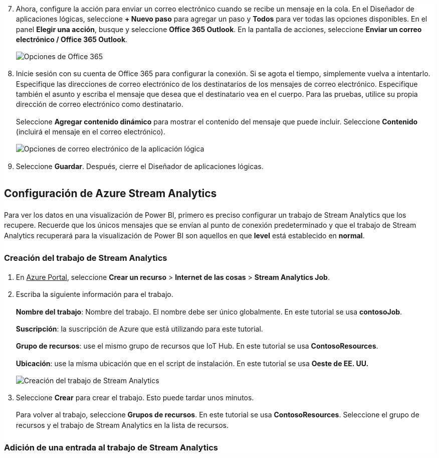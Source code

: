 7. Ahora, configure la acción para enviar un correo electrónico cuando se recibe un mensaje en la cola. En el Diseñador de aplicaciones lógicas, seleccione **+ Nuevo paso** para agregar un paso y **Todos** para ver todas las opciones disponibles. En el panel **Elegir una acción**, busque y seleccione **Office 365 Outlook**. En la pantalla de acciones, seleccione **Enviar un correo electrónico / Office 365 Outlook**.  

   ![Opciones de Office 365](./media/tutorial-routing-view-message-routing-results/logic-app-select-outlook.png)

8. Inicie sesión con su cuenta de Office 365 para configurar la conexión. Si se agota el tiempo, simplemente vuelva a intentarlo. Especifique las direcciones de correo electrónico de los destinatarios de los mensajes de correo electrónico. Especifique también el asunto y escriba el mensaje que desea que el destinatario vea en el cuerpo. Para las pruebas, utilice su propia dirección de correo electrónico como destinatario.

   Seleccione **Agregar contenido dinámico** para mostrar el contenido del mensaje que puede incluir. Seleccione **Contenido** (incluirá el mensaje en el correo electrónico).

   ![Opciones de correo electrónico de la aplicación lógica](./media/tutorial-routing-view-message-routing-results/logic-app-send-email.png)

9. Seleccione **Guardar**. Después, cierre el Diseñador de aplicaciones lógicas.

## <a name="set-up-azure-stream-analytics"></a>Configuración de Azure Stream Analytics

Para ver los datos en una visualización de Power BI, primero es preciso configurar un trabajo de Stream Analytics que los recupere. Recuerde que los únicos mensajes que se envían al punto de conexión predeterminado y que el trabajo de Stream Analytics recuperará para la visualización de Power BI son aquellos en que **level** está establecido en **normal**.

### <a name="create-the-stream-analytics-job"></a>Creación del trabajo de Stream Analytics

1. En [Azure Portal](https://portal.azure.com), seleccione **Crear un recurso** > **Internet de las cosas** > **Stream Analytics Job**.

2. Escriba la siguiente información para el trabajo.

   **Nombre del trabajo**: Nombre del trabajo. El nombre debe ser único globalmente. En este tutorial se usa **contosoJob**.

   **Suscripción**: la suscripción de Azure que está utilizando para este tutorial.

   **Grupo de recursos**: use el mismo grupo de recursos que IoT Hub. En este tutorial se usa **ContosoResources**.

   **Ubicación**: use la misma ubicación que en el script de instalación. En este tutorial se usa **Oeste de EE. UU.**

   ![Creación del trabajo de Stream Analytics](./media/tutorial-routing-view-message-routing-results/stream-analytics-create-job.png)

3. Seleccione **Crear** para crear el trabajo. Esto puede tardar unos minutos.

    Para volver al trabajo, seleccione **Grupos de recursos**. En este tutorial se usa **ContosoResources**. Seleccione el grupo de recursos y el trabajo de Stream Analytics en la lista de recursos.

### <a name="add-an-input-to-the-stream-analytics-job"></a>Adición de una entrada al trabajo de Stream Analytics
